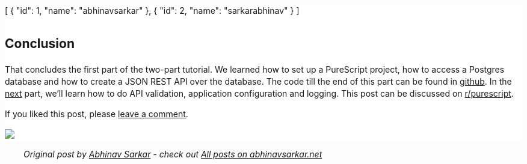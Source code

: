 [
    {
        &quot;id&quot;: 1,
        &quot;name&quot;: &quot;abhinavsarkar&quot;
    },
    {
        &quot;id&quot;: 2,
        &quot;name&quot;: &quot;sarkarabhinav&quot;
    }
]</code></pre>
<h2 id="conclusion" data-track-content data-content-name="conclusion" data-content-piece="ps-simple-rest-service">Conclusion<a href="#conclusion" class="ref-link"></a><a href="#top" class="top-link" title="Back to top"></a></h2>
<p>That concludes the first part of the two-part tutorial. We learned how to set up a PureScript project, how to access a Postgres database and how to create a JSON REST API over the database. The code till the end of this part can be found in <a href="https://github.com/abhin4v/ps-simple-rest-service/tree/9fdfe3a15508a3c29bd4bc96310fcf52b1022678" target="_blank" rel="noopener">github</a>. In the <a href="https://abhinavsarkar.net/posts/ps-simple-rest-service-2/">next</a> part, we’ll learn how to do API validation, application configuration and logging. This post can be discussed on <a href="https://www.reddit.com/r/purescript/comments/737bg1/writing_a_simple_rest_service_in_purescript/" target="_blank" rel="noopener">r/purescript</a>.</p><p>If you liked this post, please <a href="https://abhinavsarkar.net/posts/ps-simple-rest-service/#comment-container">leave a comment</a>.</p><img src="https://anna.abhinavsarkar.net/piwik.php?idsite=1&amp;rec=1" style="border:0; display: none;" /><div class="author">
  <img src="https://nilenso.com/images/people/abhinav-200.png" style="width: 96px; height: 96;">
  <span style="position: absolute; padding: 32px 15px;">
    <i>Original post by <a href="http://twitter.com/abhin4v">Abhinav Sarkar</a> - check out <a href="https://abhinavsarkar.net">All posts on abhinavsarkar.net</a></i>
  </span>
</div>
